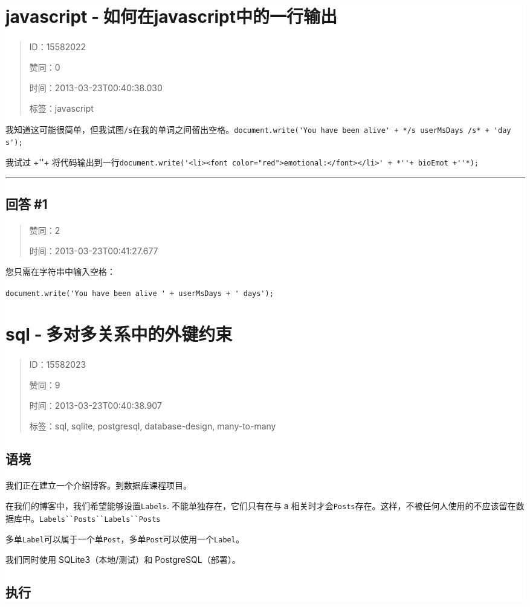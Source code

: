 # javascript - 如何在javascript中的一行输出

> ID：15582022
> 
> 赞同：0
> 
> 时间：2013-03-23T00:40:38.030
> 
> 标签：javascript

我知道这可能很简单，但我试图`/s`在我的单词之间留出空格。`document.write('You have been alive' + */s userMsDays /s* + 'days');`

我试过 +''+ 将代码输出到一行`document.write('<li><font color="red">emotional:</font></li>' + *''+ bioEmot +''*);`

* * *

## 回答 #1

> 赞同：2
> 
> 时间：2013-03-23T00:41:27.677

您只需在字符串中输入空格：

```
document.write('You have been alive ' + userMsDays + ' days'); 
```

# sql - 多对多关系中的外键约束

> ID：15582023
> 
> 赞同：9
> 
> 时间：2013-03-23T00:40:38.907
> 
> 标签：sql, sqlite, postgresql, database-design, many-to-many

## 语境

我们正在建立一个介绍博客。到数据库课程项目。

在我们的博客中，我们希望能够设置`Labels`. 不能单独存在，它们只有在与 a 相关时才会`Posts`存在。这样，不被任何人使用的不应该留在数据库中。`Labels``Posts``Labels``Posts`

多单`Label`可以属于一个单`Post`，多单`Post`可以使用一个`Label`。

我们同时使用 SQLite3（本地/测试）和 PostgreSQL（部署）。

## 执行
